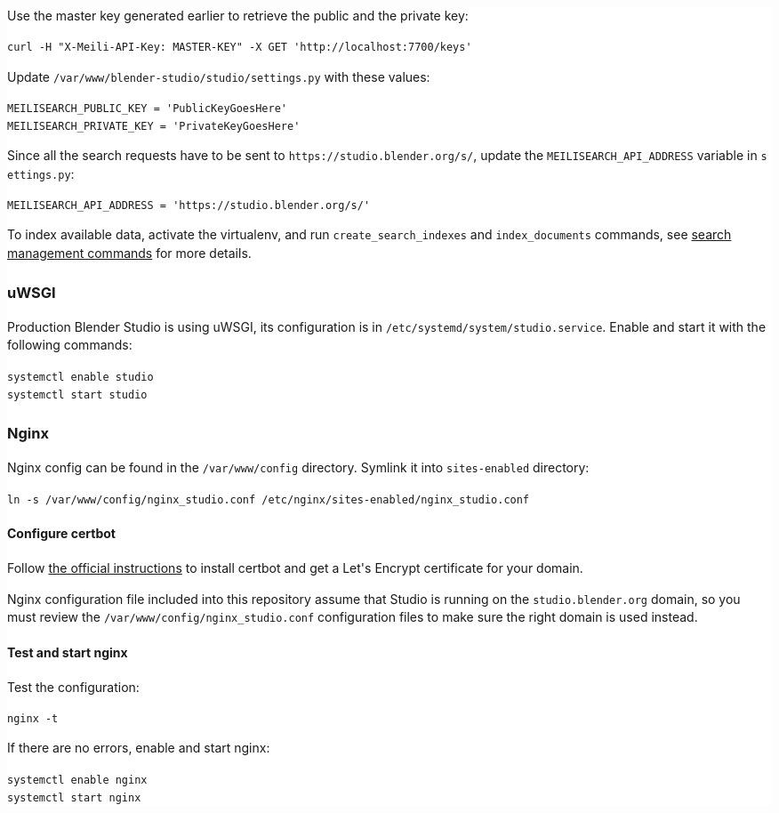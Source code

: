 Use the master key generated earlier to retrieve the public and the private key:
```
curl -H "X-Meili-API-Key: MASTER-KEY" -X GET 'http://localhost:7700/keys'
```
Update `/var/www/blender-studio/studio/settings.py` with these values:
```
MEILISEARCH_PUBLIC_KEY = 'PublicKeyGoesHere'
MEILISEARCH_PRIVATE_KEY = 'PrivateKeyGoesHere'
```

Since all the search requests have to be sent to `https://studio.blender.org/s/`,
update the `MEILISEARCH_API_ADDRESS` variable in `settings.py`:
```
MEILISEARCH_API_ADDRESS = 'https://studio.blender.org/s/'
```

To index available data, activate the virtualenv, and run `create_search_indexes` and `index_documents` commands,
see [search management commands](../docs/search.md#management-commands) for more details.

### uWSGI

Production Blender Studio is using uWSGI, its configuration is in `/etc/systemd/system/studio.service`.
Enable and start it with the following commands:
```
systemctl enable studio
systemctl start studio
```

### Nginx

Nginx config can be found in the `/var/www/config` directory. Symlink it into `sites-enabled` directory:
```
ln -s /var/www/config/nginx_studio.conf /etc/nginx/sites-enabled/nginx_studio.conf
```

#### Configure certbot

Follow [the official instructions](https://certbot.eff.org/lets-encrypt/ubuntufocal-nginx) to install certbot and get a Let's Encrypt certificate for your domain.

Nginx configuration file included into this repository assume that Studio is running on the `studio.blender.org` domain,
so you must review the `/var/www/config/nginx_studio.conf` configuration files to make sure the right domain is used instead.


#### Test and start nginx
Test the configuration:
```
nginx -t
```

If there are no errors, enable and start nginx:
```
systemctl enable nginx
systemctl start nginx
```
